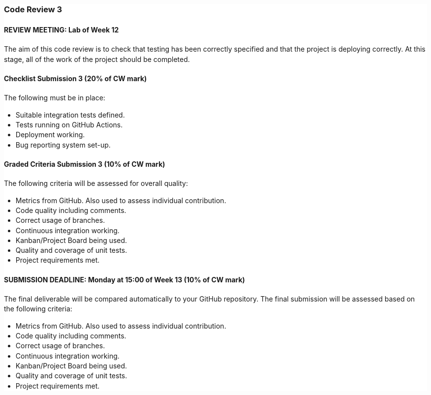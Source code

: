 ### Code Review 3

#### REVIEW MEETING: Lab of Week 12 

The aim of this code review is to check that testing has been correctly specified and that the project is deploying correctly.  At this stage, all of the work of the project should be completed.

#### Checklist Submission 3 (20% of CW mark)

The following must be in place:

-  Suitable integration tests defined.
-  Tests running on GitHub Actions.
-  Deployment working.
-  Bug reporting system set-up.

#### Graded Criteria Submission 3 (10% of CW mark)

The following criteria will be assessed for overall quality:

- Metrics from GitHub.  Also used to assess individual contribution.
- Code quality including comments.
- Correct usage of branches.
- Continuous integration working.
- Kanban/Project Board being used.
- Quality and coverage of unit tests.
- Project requirements met.

#### SUBMISSION DEADLINE: Monday at 15:00 of Week 13 (10% of CW mark)

The final deliverable will be compared automatically to your GitHub repository.  The final submission will be assessed based on the following criteria:

- Metrics from GitHub.  Also used to assess individual contribution.
- Code quality including comments.
- Correct usage of branches.
- Continuous integration working.
- Kanban/Project Board being used.
- Quality and coverage of unit tests.
- Project requirements met.
